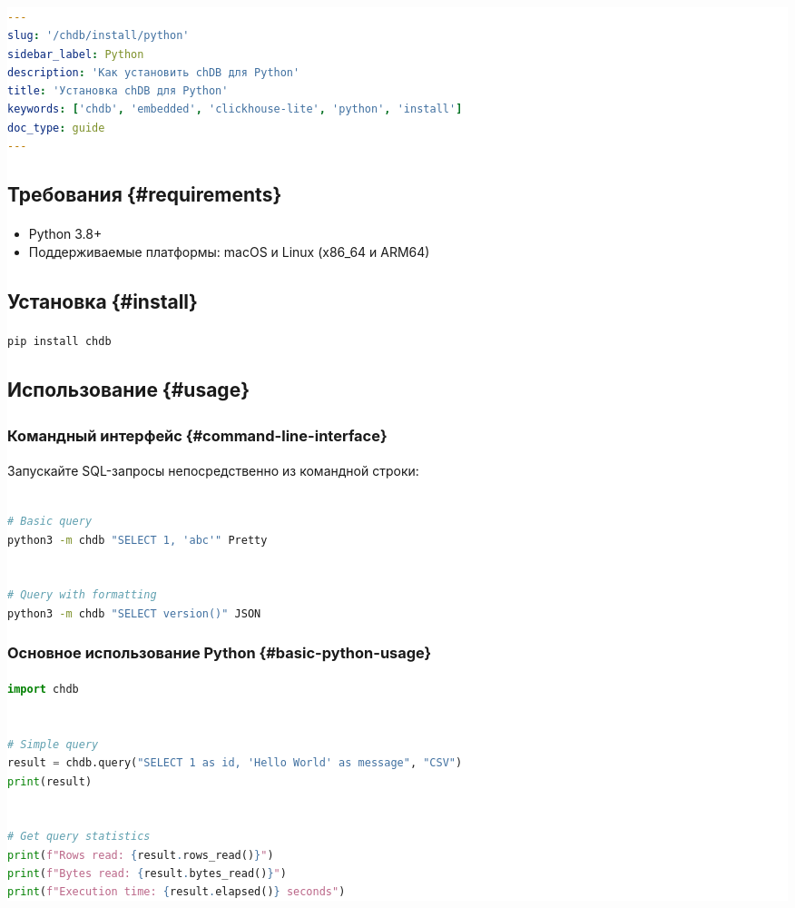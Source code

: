 ```yaml
---
slug: '/chdb/install/python'
sidebar_label: Python
description: 'Как установить chDB для Python'
title: 'Установка chDB для Python'
keywords: ['chdb', 'embedded', 'clickhouse-lite', 'python', 'install']
doc_type: guide
---
```

## Требования {#requirements}

- Python 3.8+ 
- Поддерживаемые платформы: macOS и Linux (x86_64 и ARM64)

## Установка {#install}

```bash
pip install chdb
```

## Использование {#usage} 

### Командный интерфейс {#command-line-interface}

Запускайте SQL-запросы непосредственно из командной строки:

```bash

# Basic query
python3 -m chdb "SELECT 1, 'abc'" Pretty


# Query with formatting
python3 -m chdb "SELECT version()" JSON
```

### Основное использование Python {#basic-python-usage}

```python
import chdb


# Simple query
result = chdb.query("SELECT 1 as id, 'Hello World' as message", "CSV")
print(result)


# Get query statistics
print(f"Rows read: {result.rows_read()}")
print(f"Bytes read: {result.bytes_read()}")
print(f"Execution time: {result.elapsed()} seconds")
```
